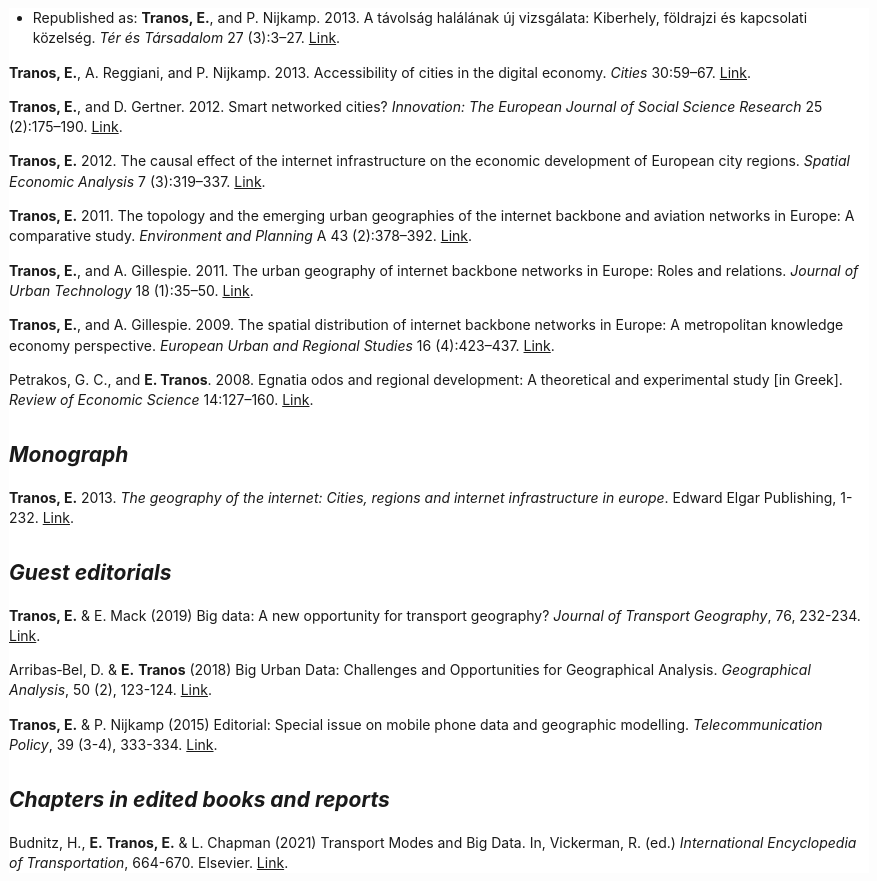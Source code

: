 - Republished as: **Tranos, E.**, and P. Nijkamp. 2013. A távolság halálának új vizsgálata: Kiberhely, földrajzi és kapcsolati közelség. *Tér és Társadalom* 27 (3):3–27. [Link](https://doi.org/10.17649/TET.27.3.2561).

**Tranos, E.**, A. Reggiani, and P. Nijkamp. 2013. Accessibility of cities in the digital economy. *Cities* 30:59–67. [Link](https://doi.org/10.1016/j.cities.2012.03.001).

**Tranos, E.**, and D. Gertner. 2012. Smart networked cities? *Innovation: The European Journal of Social Science Research* 25 (2):175–190. [Link](https://doi.org/10.1080/13511610.2012.660327).

**Tranos, E.** 2012. The causal effect of the internet infrastructure on the economic development of European city regions. *Spatial Economic Analysis* 7 (3):319–337. [Link](https://doi.org/10.1080/17421772.2012.694140).

**Tranos, E.** 2011. The topology and the emerging urban geographies of the internet backbone and aviation networks in Europe: A comparative study. *Environment and Planning* A 43 (2):378–392. [Link](https://doi.org/10.1068%2Fa43288).

**Tranos, E.**, and A. Gillespie. 2011. The urban geography of internet backbone networks in Europe: Roles and relations. *Journal of Urban Technology* 18 (1):35–50. [Link](https://doi.org/10.1080/10630732.2011.578408).

**Tranos, E.**, and A. Gillespie. 2009. The spatial distribution of internet backbone networks in Europe: A metropolitan knowledge economy perspective. *European Urban and Regional Studies* 16 (4):423–437. [Link](https://doi.org/10.1177%2F0969776409340866).

Petrakos, G. C., and **E. Tranos**. 2008. Egnatia odos and regional development: A theoretical and experimental study [in Greek]. *Review of Economic Science* 14:127–160. [Link](http://cris.teiep.gr/jspui/handle/123456789/1220).

## *Monograph*

**Tranos, E.** 2013. *The geography of the internet: Cities, regions and internet infrastructure in europe*. Edward Elgar Publishing, 1-232. [Link](https://www.e-elgar.com/shop/gbp/the-geography-of-the-internet-9781781953365.html).

## *Guest editorials*

**Tranos, E.** & E. Mack (2019) Big data: A  new opportunity for transport geography? *Journal of Transport Geography*, 76, 232-234. [Link](https://doi.org/10.1016/j.jtrangeo.2018.08.003). 

Arribas‐Bel, D. & **E.**  **Tranos** (2018) Big Urban Data:  Challenges and Opportunities for Geographical Analysis. *Geographical  Analysis*, 50 (2), 123-124. [Link](https://doi.org/10.1111/gean.12157). 

**Tranos, E.** & P. Nijkamp (2015) Editorial:  Special issue on mobile phone data and geographic modelling. *Telecommunication Policy*, 39 (3-4), 333-334. [Link](https://doi.org/10.1016/j.telpol.2014.06.012). 

## *Chapters in edited books and reports*

Budnitz, H., **E.** **Tranos, E.** &  L. Chapman (2021) Transport Modes and Big Data. In, Vickerman, R. (ed.) *International Encyclopedia  of Transportation*, 664-670. Elsevier. [Link](https://www.elsevier.com/books/international-encyclopedia-of-transportation/vickerman/978-0-08-102671-7). 
